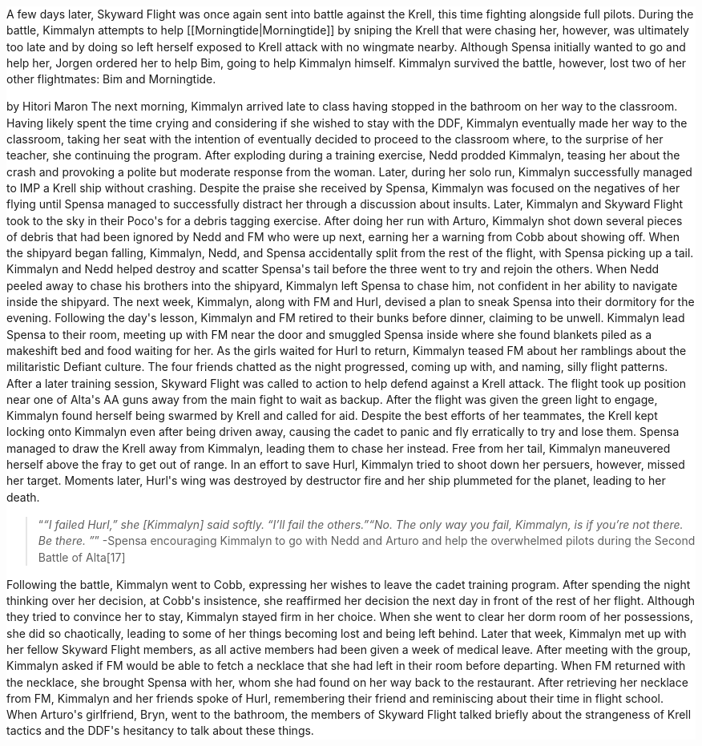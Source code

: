 A few days later, Skyward Flight was once again sent into battle against the Krell, this time fighting alongside full pilots. During the battle, Kimmalyn attempts to help [[Morningtide\|Morningtide]] by sniping the Krell that were chasing her, however, was ultimately too late and by doing so left herself exposed to Krell attack with no wingmate nearby. Although Spensa initially wanted to go and help her, Jorgen ordered her to help Bim, going to help Kimmalyn himself. Kimmalyn survived the battle, however, lost two of her other flightmates: Bim and Morningtide.

 by  Hitori Maron 
The next morning, Kimmalyn arrived late to class having stopped in the bathroom on her way to the classroom. Having likely spent the time crying and considering if she wished to stay with the DDF, Kimmalyn eventually made her way to the classroom, taking her seat with the intention of
eventually decided to proceed to the classroom where, to the surprise of her teacher, she continuing the program.
After exploding during a training exercise, Nedd prodded Kimmalyn, teasing her about the crash and provoking a polite but moderate response from the woman. Later, during her solo run, Kimmalyn successfully managed to IMP a Krell ship without crashing. Despite the praise she received by Spensa, Kimmalyn was focused on the negatives of her flying until Spensa managed to successfully distract her through a discussion about insults.
Later, Kimmalyn and Skyward Flight took to the sky in their Poco's for a debris tagging exercise. After doing her run with Arturo, Kimmalyn shot down several pieces of debris that had been ignored by Nedd and FM who were up next, earning her a warning from Cobb about showing off. When the shipyard began falling, Kimmalyn, Nedd, and Spensa accidentally split from the rest of the flight, with Spensa picking up a tail. Kimmalyn and Nedd helped destroy and scatter Spensa's tail before the three went to try and rejoin the others. When Nedd peeled away to chase his brothers into the shipyard, Kimmalyn left Spensa to chase him, not confident in her ability to navigate inside the shipyard.
The next week, Kimmalyn, along with FM and Hurl, devised a plan to sneak Spensa into their dormitory for the evening. Following the day's lesson, Kimmalyn and FM retired to their bunks before dinner, claiming to be unwell. Kimmalyn lead Spensa to their room, meeting up with FM near the door and smuggled Spensa inside where she found blankets piled as a makeshift bed and food waiting for her. As the girls waited for Hurl to return, Kimmalyn teased FM about her ramblings about the militaristic Defiant culture. The four friends chatted as the night progressed, coming up with, and naming, silly flight patterns.
After a later training session, Skyward Flight was called to action to help defend against a Krell attack. The flight took up position near one of Alta's AA guns away from the main fight to wait as backup. After the flight was given the green light to engage, Kimmalyn found herself being swarmed by Krell and called for aid. Despite the best efforts of her teammates, the Krell kept locking onto Kimmalyn even after being driven away, causing the cadet to panic and fly erratically to try and lose them. Spensa managed to draw the Krell away from Kimmalyn, leading them to chase her instead. Free from her tail, Kimmalyn maneuvered herself above the fray to get out of range. In an effort to save Hurl, Kimmalyn tried to shoot down her persuers, however, missed her target. Moments later, Hurl's wing was destroyed by destructor fire and her ship plummeted for the planet, leading to her death.

>“*“I failed Hurl,” she [Kimmalyn] said softly. “I’ll fail the others.”“No. The only way you fail, Kimmalyn, is if you’re not there. Be there. ”*”
\-Spensa encouraging Kimmalyn to go with Nedd and Arturo and help the overwhelmed pilots during the Second Battle of Alta[17]

Following the battle, Kimmalyn went to Cobb, expressing her wishes to leave the cadet training program. After spending the night thinking over her decision, at Cobb's insistence, she reaffirmed her decision the next day in front of the rest of her flight. Although they tried to convince her to stay, Kimmalyn stayed firm in her choice. When she went to clear her dorm room of her possessions, she did so chaotically, leading to some of her things becoming lost and being left behind.
Later that week, Kimmalyn met up with her fellow Skyward Flight members, as all active members had been given a week of medical leave. After meeting with the group, Kimmalyn asked if FM would be able to fetch a necklace that she had left in their room before departing. When FM returned with the necklace, she brought Spensa with her, whom she had found on her way back to the restaurant. After retrieving her necklace from FM, Kimmalyn and her friends spoke of Hurl, remembering their friend and reminiscing about their time in flight school. When Arturo's girlfriend, Bryn, went to the bathroom, the members of Skyward Flight talked briefly about the strangeness of Krell tactics and the DDF's hesitancy to talk about these things.